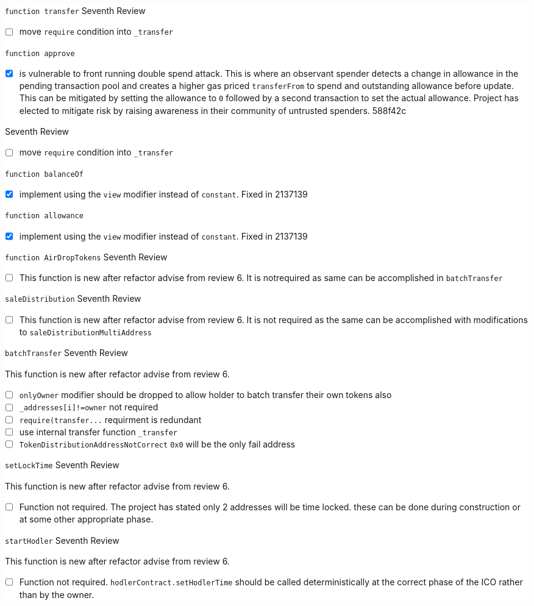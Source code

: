 `function transfer`
Seventh Review
- [ ] move `require` condition into `_transfer`

`function approve`
- [x] is vulnerable to front running double spend attack. This is where
an observant spender detects a change in allowance in the pending transaction pool
and creates a higher gas priced `transferFrom` to spend and outstanding allowance before update.
This can be mitigated by setting the allowance to `0` followed by a second transaction to set the actual allowance.
Project has elected to mitigate risk by raising awareness in their community of untrusted spenders. 588f42c 

Seventh Review

- [ ] move `require` condition into `_transfer`
 
`function balanceOf`
- [x] implement using the `view` modifier instead of `constant`. Fixed in 2137139

`function allowance`
- [x] implement using the `view` modifier instead of `constant`. Fixed in 2137139

`function AirDropTokens`
Seventh Review

- [ ] This function is new after refactor advise from review 6. It is notrequired as same can be accomplished in `batchTransfer`

`saleDistribution`
Seventh Review

- [ ] This function is new after refactor advise from review 6. It is not required as the same can be accomplished with modifications to `saleDistributionMultiAddress`

`batchTransfer`
Seventh Review

This function is new after refactor advise from review 6.
- [ ] `onlyOwner` modifier should be dropped to allow holder to batch transfer their own tokens also
- [ ] `_addresses[i]!=owner` not required
- [ ] `require(transfer...` requirment is redundant
- [ ] use internal transfer function `_transfer`
- [ ] `TokenDistributionAddressNotCorrect` `0x0` will be the only fail address

`setLockTime`
Seventh Review

This function is new after refactor advise from review 6.
- [ ] Function not required. The project has stated only 2 addresses will be time locked. these can be done during construction or at some other appropriate phase.

`startHodler`
Seventh Review

This function is new after refactor advise from review 6.
-[ ] Function not required. `hodlerContract.setHodlerTime` should be called deterministically at the correct phase of the ICO rather than by the owner.
